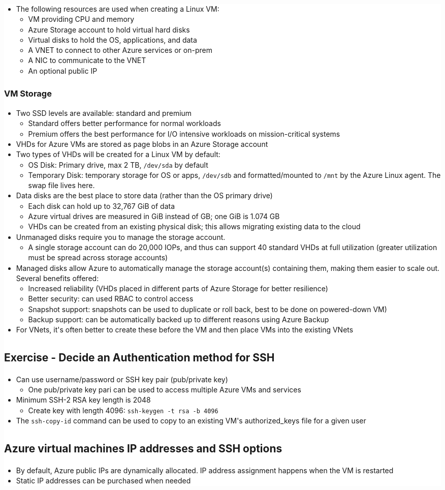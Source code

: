 * The following resources are used when creating a Linux VM:
    * VM providing CPU and memory
    * Azure Storage account to hold virtual hard disks
    * Virtual disks to hold the OS, applications, and data
    * A VNET to connect to other Azure services or on-prem
    * A NIC to communicate to the VNET
    * An optional public IP

### VM Storage

* Two SSD levels are available: standard and premium
    * Standard offers better performance for normal workloads
    * Premium offers the best performance for I/O intensive workloads on mission-critical systems
* VHDs for Azure VMs are stored as page blobs in an Azure Storage account
* Two types of VHDs will be created for a Linux VM by default:
    * OS Disk: Primary drive, max 2 TB, `/dev/sda` by default
    * Temporary Disk: temporary storage for OS or apps, `/dev/sdb` and formatted/mounted to `/mnt` by the Azure Linux agent. The swap file lives here.
* Data disks are the best place to store data (rather than the OS primary drive)
    * Each disk can hold up to 32,767 GiB of data
    * Azure virtual drives are measured in GiB instead of GB; one GiB is 1.074 GB
    * VHDs can be created from an existing physical disk; this allows migrating existing data to the cloud
* Unmanaged disks require you to manage the storage account.
    * A single storage account can do 20,000 IOPs, and thus can support 40 standard VHDs at full utilization (greater utilization must be spread across storage accounts)
* Managed disks allow Azure to automatically manage the storage account(s) containing them, making them easier to scale out. Several benefits offered:
    * Increased reliability (VHDs placed in different parts of Azure Storage for better resilience)
    * Better security: can used RBAC to control access
    * Snapshot support: snapshots can be used to duplicate or roll back, best to be done on powered-down VM)
    * Backup support: can be automatically backed up to different reasons using Azure Backup
* For VNets, it's often better to create these before the VM and then place VMs into the existing VNets

## Exercise - Decide an Authentication method for SSH

* Can use username/password or SSH key pair (pub/private key)
    * One pub/private key pari can be used to access multiple Azure VMs and services
* Minimum SSH-2 RSA key length is 2048
    * Create key with length 4096: `ssh-keygen -t rsa -b 4096`
* The `ssh-copy-id` command can be used to copy to an existing VM's authorized_keys file for a given user

## Azure virtual machines IP addresses and SSH options

* By default, Azure public IPs are dynamically allocated. IP address assignment happens when the VM is restarted
* Static IP addresses can be purchased when needed
